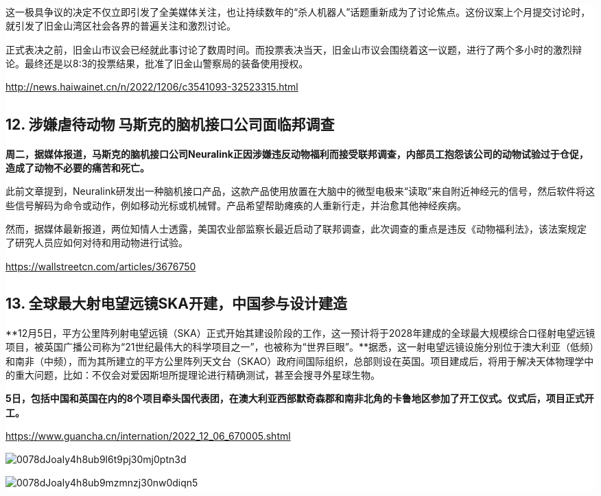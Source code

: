这一极具争议的决定不仅立即引发了全美媒体关注，也让持续数年的“杀人机器人”话题重新成为了讨论焦点。这份议案上个月提交讨论时，就引发了旧金山湾区社会各界的普遍关注和激烈讨论。

正式表决之前，旧金山市议会已经就此事讨论了数周时间。而投票表决当天，旧金山市议会围绕着这一议题，进行了两个多小时的激烈辩论。最终还是以8:3的投票结果，批准了旧金山警察局的装备使用授权。

http://news.haiwainet.cn/n/2022/1206/c3541093-32523315.html

## 12. 涉嫌虐待动物 马斯克的脑机接口公司面临邦调查

**周二，据媒体报道，马斯克的脑机接口公司Neuralink正因涉嫌违反动物福利而接受联邦调查，内部员工抱怨该公司的动物试验过于仓促，造成了动物不必要的痛苦和死亡。**

此前文章提到，Neuralink研发出一种脑机接口产品，这款产品使用放置在大脑中的微型电极来“读取”来自附近神经元的信号，然后软件将这些信号解码为命令或动作，例如移动光标或机械臂。产品希望帮助瘫痪的人重新行走，并治愈其他神经疾病。

然而，据媒体最新报道，两位知情人士透露，美国农业部监察长最近启动了联邦调查，此次调查的重点是违反《动物福利法》，该法案规定了研究人员应如何对待和用动物进行试验。

https://wallstreetcn.com/articles/3676750

## 13. 全球最大射电望远镜SKA开建，中国参与设计建造

**12月5日，平方公里阵列射电望远镜（SKA）正式开始其建设阶段的工作，这一预计将于2028年建成的全球最大规模综合口径射电望远镜项目，被英国广播公司称为“21世纪最伟大的科学项目之一”，也被称为“世界巨眼”。**据悉，这一射电望远镜设施分别位于澳大利亚（低频）和南非（中频），而为其所建立的平方公里阵列天文台（SKAO）政府间国际组织，总部则设在英国。项目建成后，将用于解决天体物理学中的重大问题，比如：不仅会对爱因斯坦所提理论进行精确测试，甚至会搜寻外星球生物。

**5日，包括中国和英国在内的8个项目牵头国代表团，在澳大利亚西部默奇森郡和南非北角的卡鲁地区参加了开工仪式。仪式后，项目正式开工。**

https://www.guancha.cn/internation/2022_12_06_670005.shtml

![0078dJoaly4h8ub9l6t9pj30mj0ptn3d](https://img.bedtime.news/2022/12/22/63a34c8b3d4d1.png)

![0078dJoaly4h8ub9mzmnzj30nw0diqn5](https://img.bedtime.news/2022/12/22/63a34c8ec5d51.png)